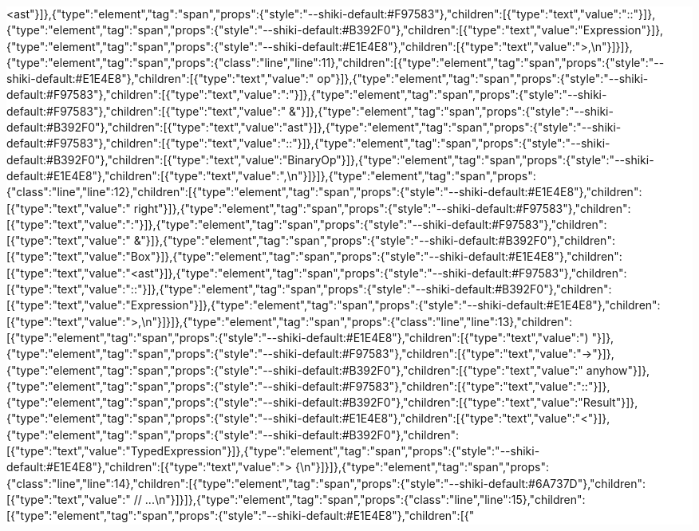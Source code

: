 <ast"}]},{"type":"element","tag":"span","props":{"style":"--shiki-default:#F97583"},"children":[{"type":"text","value":"::"}]},{"type":"element","tag":"span","props":{"style":"--shiki-default:#B392F0"},"children":[{"type":"text","value":"Expression"}]},{"type":"element","tag":"span","props":{"style":"--shiki-default:#E1E4E8"},"children":[{"type":"text","value":">,\n"}]}]},{"type":"element","tag":"span","props":{"class":"line","line":11},"children":[{"type":"element","tag":"span","props":{"style":"--shiki-default:#E1E4E8"},"children":[{"type":"text","value":"    op"}]},{"type":"element","tag":"span","props":{"style":"--shiki-default:#F97583"},"children":[{"type":"text","value":":"}]},{"type":"element","tag":"span","props":{"style":"--shiki-default:#F97583"},"children":[{"type":"text","value":" &"}]},{"type":"element","tag":"span","props":{"style":"--shiki-default:#B392F0"},"children":[{"type":"text","value":"ast"}]},{"type":"element","tag":"span","props":{"style":"--shiki-default:#F97583"},"children":[{"type":"text","value":"::"}]},{"type":"element","tag":"span","props":{"style":"--shiki-default:#B392F0"},"children":[{"type":"text","value":"BinaryOp"}]},{"type":"element","tag":"span","props":{"style":"--shiki-default:#E1E4E8"},"children":[{"type":"text","value":",\n"}]}]},{"type":"element","tag":"span","props":{"class":"line","line":12},"children":[{"type":"element","tag":"span","props":{"style":"--shiki-default:#E1E4E8"},"children":[{"type":"text","value":"    right"}]},{"type":"element","tag":"span","props":{"style":"--shiki-default:#F97583"},"children":[{"type":"text","value":":"}]},{"type":"element","tag":"span","props":{"style":"--shiki-default:#F97583"},"children":[{"type":"text","value":" &"}]},{"type":"element","tag":"span","props":{"style":"--shiki-default:#B392F0"},"children":[{"type":"text","value":"Box"}]},{"type":"element","tag":"span","props":{"style":"--shiki-default:#E1E4E8"},"children":[{"type":"text","value":"<ast"}]},{"type":"element","tag":"span","props":{"style":"--shiki-default:#F97583"},"children":[{"type":"text","value":"::"}]},{"type":"element","tag":"span","props":{"style":"--shiki-default:#B392F0"},"children":[{"type":"text","value":"Expression"}]},{"type":"element","tag":"span","props":{"style":"--shiki-default:#E1E4E8"},"children":[{"type":"text","value":">,\n"}]}]},{"type":"element","tag":"span","props":{"class":"line","line":13},"children":[{"type":"element","tag":"span","props":{"style":"--shiki-default:#E1E4E8"},"children":[{"type":"text","value":") "}]},{"type":"element","tag":"span","props":{"style":"--shiki-default:#F97583"},"children":[{"type":"text","value":"->"}]},{"type":"element","tag":"span","props":{"style":"--shiki-default:#B392F0"},"children":[{"type":"text","value":" anyhow"}]},{"type":"element","tag":"span","props":{"style":"--shiki-default:#F97583"},"children":[{"type":"text","value":"::"}]},{"type":"element","tag":"span","props":{"style":"--shiki-default:#B392F0"},"children":[{"type":"text","value":"Result"}]},{"type":"element","tag":"span","props":{"style":"--shiki-default:#E1E4E8"},"children":[{"type":"text","value":"<"}]},{"type":"element","tag":"span","props":{"style":"--shiki-default:#B392F0"},"children":[{"type":"text","value":"TypedExpression"}]},{"type":"element","tag":"span","props":{"style":"--shiki-default:#E1E4E8"},"children":[{"type":"text","value":"> {\n"}]}]},{"type":"element","tag":"span","props":{"class":"line","line":14},"children":[{"type":"element","tag":"span","props":{"style":"--shiki-default:#6A737D"},"children":[{"type":"text","value":"  // ...\n"}]}]},{"type":"element","tag":"span","props":{"class":"line","line":15},"children":[{"type":"element","tag":"span","props":{"style":"--shiki-default:#E1E4E8"},"children":[{"